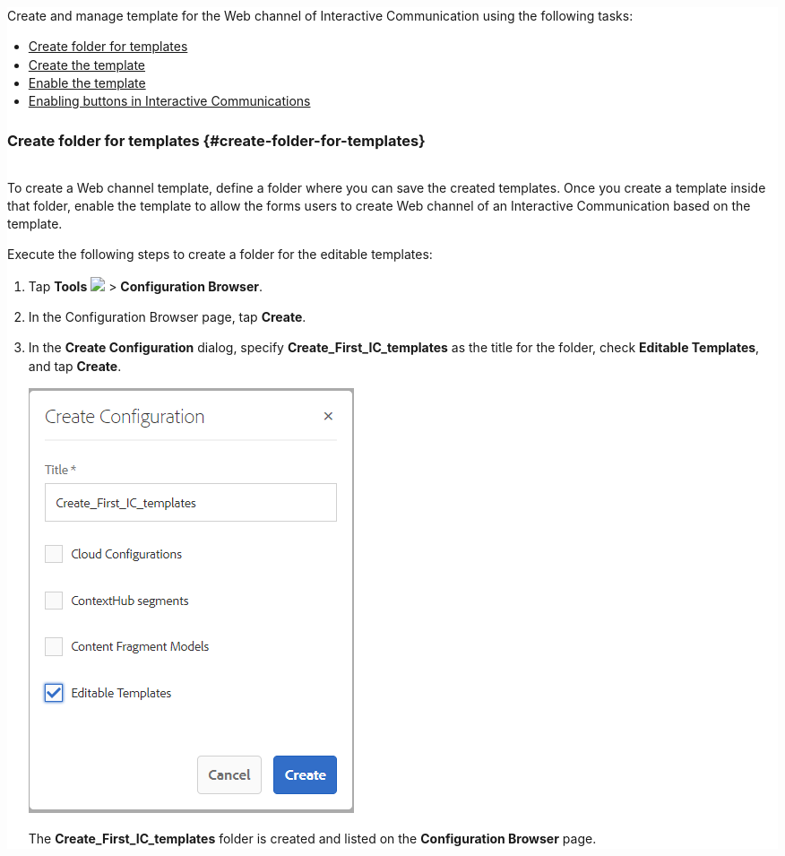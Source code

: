 Create and manage template for the Web channel of Interactive Communication using the following tasks:

* [Create folder for templates](../../../6-5/forms/using/create-templates-print-web.md#create-folder-for-templates)
* [Create the template](../../../6-5/forms/using/create-templates-print-web.md#create-the-template)
* [Enable the template](../../../6-5/forms/using/create-templates-print-web.md#enable-the-template)
* [Enabling buttons in Interactive Communications](../../../6-5/forms/using/create-templates-print-web.md#enabling-buttons-in-interactive-communications)

### Create folder for templates {#create-folder-for-templates}

##

To create a Web channel template, define a folder where you can save the created templates. Once you create a template inside that folder, enable the template to allow the forms users to create Web channel of an Interactive Communication based on the template.

Execute the following steps to create a folder for the editable templates:

1. Tap **Tools** ![](https://helpx.adobe.com/content/dam/help/en/aem-forms/icons/Tools.png) &gt; **Configuration Browser**.
1. In the Configuration Browser page, tap **Create**. 
1. In the **Create Configuration** dialog, specify **Create_First_IC_templates** as the title for the folder, check **Editable Templates**, and tap **Create**.

   ![Configure web templates](assets/create_first_ic_web_template_new.png)

   The **Create_First_IC_templates** folder is created and listed on the **Configuration Browser** page.
